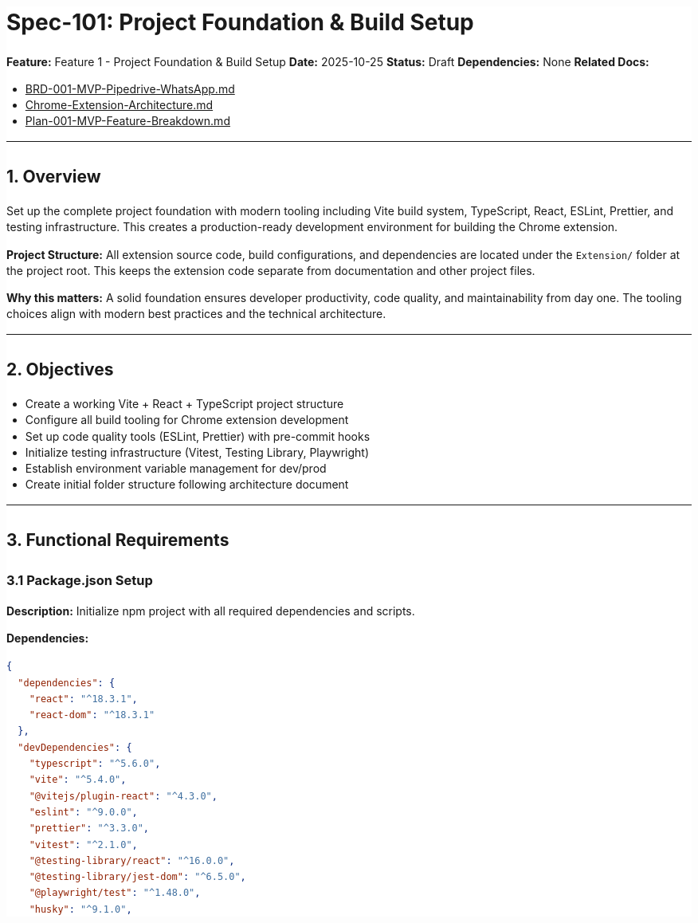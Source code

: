 # Spec-101: Project Foundation & Build Setup

**Feature:** Feature 1 - Project Foundation & Build Setup
**Date:** 2025-10-25
**Status:** Draft
**Dependencies:** None
**Related Docs:**
- [BRD-001-MVP-Pipedrive-WhatsApp.md](../BRDs/BRD-001-MVP-Pipedrive-WhatsApp.md)
- [Chrome-Extension-Architecture.md](../Architecture/Chrome-Extension-Architecture.md)
- [Plan-001-MVP-Feature-Breakdown.md](../Plans/Plan-001-MVP-Feature-Breakdown.md)

---

## 1. Overview

Set up the complete project foundation with modern tooling including Vite build system, TypeScript, React, ESLint, Prettier, and testing infrastructure. This creates a production-ready development environment for building the Chrome extension.

**Project Structure:** All extension source code, build configurations, and dependencies are located under the `Extension/` folder at the project root. This keeps the extension code separate from documentation and other project files.

**Why this matters:** A solid foundation ensures developer productivity, code quality, and maintainability from day one. The tooling choices align with modern best practices and the technical architecture.

---

## 2. Objectives

- Create a working Vite + React + TypeScript project structure
- Configure all build tooling for Chrome extension development
- Set up code quality tools (ESLint, Prettier) with pre-commit hooks
- Initialize testing infrastructure (Vitest, Testing Library, Playwright)
- Establish environment variable management for dev/prod
- Create initial folder structure following architecture document

---

## 3. Functional Requirements

### 3.1 Package.json Setup

**Description:** Initialize npm project with all required dependencies and scripts.

**Dependencies:**
```json
{
  "dependencies": {
    "react": "^18.3.1",
    "react-dom": "^18.3.1"
  },
  "devDependencies": {
    "typescript": "^5.6.0",
    "vite": "^5.4.0",
    "@vitejs/plugin-react": "^4.3.0",
    "eslint": "^9.0.0",
    "prettier": "^3.3.0",
    "vitest": "^2.1.0",
    "@testing-library/react": "^16.0.0",
    "@testing-library/jest-dom": "^6.5.0",
    "@playwright/test": "^1.48.0",
    "husky": "^9.1.0",
```